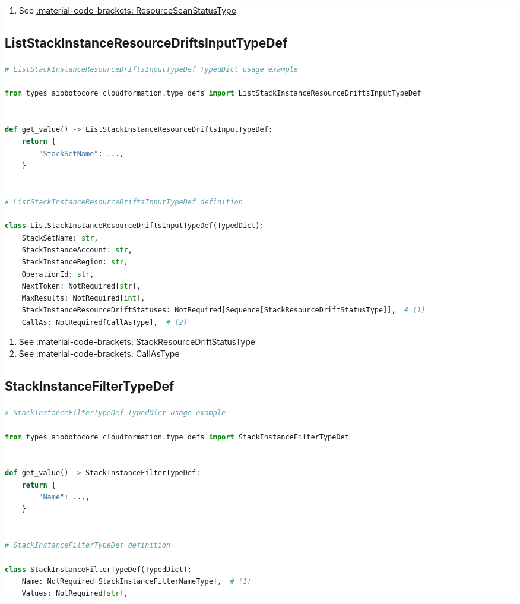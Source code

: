 1. See [:material-code-brackets: ResourceScanStatusType](./literals.md#resourcescanstatustype) 
## ListStackInstanceResourceDriftsInputTypeDef

```python
# ListStackInstanceResourceDriftsInputTypeDef TypedDict usage example

from types_aiobotocore_cloudformation.type_defs import ListStackInstanceResourceDriftsInputTypeDef


def get_value() -> ListStackInstanceResourceDriftsInputTypeDef:
    return {
        "StackSetName": ...,
    }


# ListStackInstanceResourceDriftsInputTypeDef definition

class ListStackInstanceResourceDriftsInputTypeDef(TypedDict):
    StackSetName: str,
    StackInstanceAccount: str,
    StackInstanceRegion: str,
    OperationId: str,
    NextToken: NotRequired[str],
    MaxResults: NotRequired[int],
    StackInstanceResourceDriftStatuses: NotRequired[Sequence[StackResourceDriftStatusType]],  # (1)
    CallAs: NotRequired[CallAsType],  # (2)
```

1. See [:material-code-brackets: StackResourceDriftStatusType](./literals.md#stackresourcedriftstatustype) 
2. See [:material-code-brackets: CallAsType](./literals.md#callastype) 
## StackInstanceFilterTypeDef

```python
# StackInstanceFilterTypeDef TypedDict usage example

from types_aiobotocore_cloudformation.type_defs import StackInstanceFilterTypeDef


def get_value() -> StackInstanceFilterTypeDef:
    return {
        "Name": ...,
    }


# StackInstanceFilterTypeDef definition

class StackInstanceFilterTypeDef(TypedDict):
    Name: NotRequired[StackInstanceFilterNameType],  # (1)
    Values: NotRequired[str],
```
